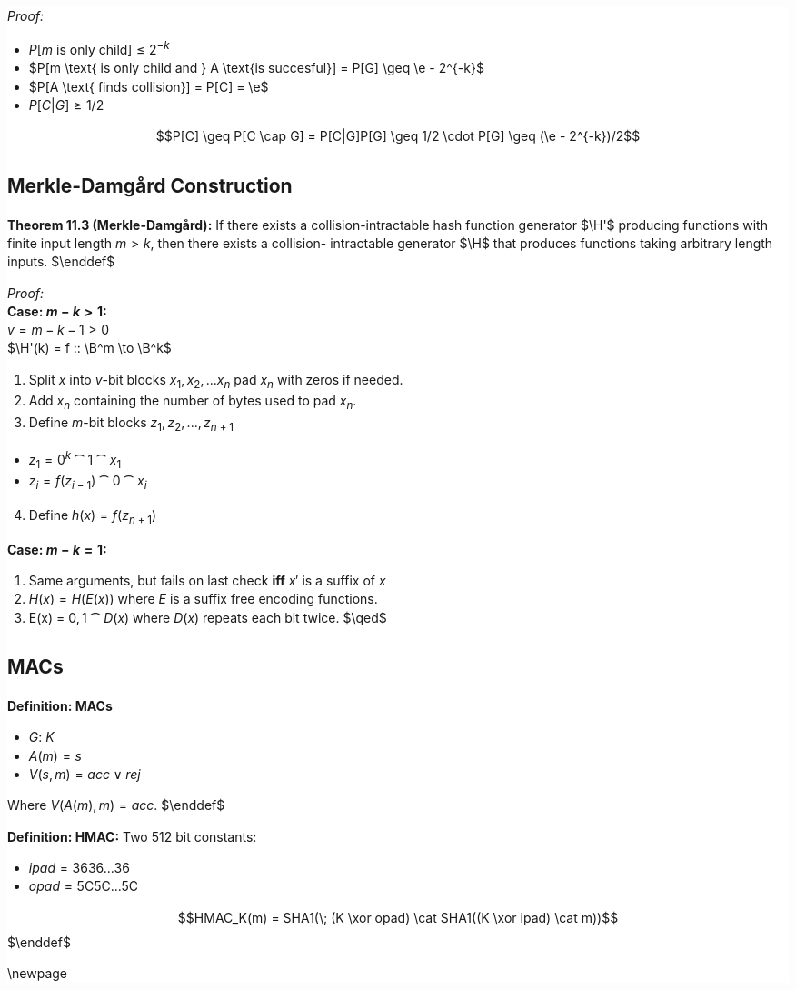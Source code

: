 _Proof:_

- $P[m \text{ is only child}] \leq 2^{-k}$
- $P[m \text{ is only child and } A \text{is succesful}] = P[G] \geq \e - 2^{-k}$
- $P[A \text{ finds collision}] = P[C] = \e$
- $P[C|G] \geq 1/2$

$$P[C] \geq P[C \cap G] = P[C|G]P[G] \geq 1/2 \cdot P[G] \geq (\e - 2^{-k})/2$$

## Merkle-Damgård Construction

**Theorem 11.3 (Merkle-Damgård):** If there exists a collision-intractable
hash function generator $\H'$ producing functions with finite input length
$m > k$, then there exists a collision- intractable generator $\H$ that
produces functions taking arbitrary length inputs.
$\enddef$

_Proof:_  
**Case: $m-k > 1$:**  
$v = m - k - 1 > 0$  
$\H'(k) = f :: \B^m \to \B^k$

1. Split $x$ into $v$-bit blocks $x_1, x_2, ... x_n$ pad $x_n$ with zeros if needed.
2. Add $x_n$ containing the number of bytes used to pad $x_n$.
3. Define $m$-bit blocks $z_1, z_2, ..., z_{n+1}$
  - $z_1 = 0^k \cat 1 \cat x_1$
  - $z_i = f(z_{i-1}) \cat 0 \cat x_i$
4. Define $h(x) = f(z_{n+1})$

**Case: $m-k = 1$:**

1. Same arguments, but fails on last check **iff** $x'$ is a suffix of $x$
2. $H(x) = H(E(x))$ where $E$ is a suffix free encoding functions.
3. E(x) = $0, 1 \cat D(x)$ where $D(x)$ repeats each bit twice.
$\qed$

## MACs

**Definition: MACs**

- $G$: $K$
- $A(m) = s$
- $V(s, m) = acc \lor rej$

Where $V(A(m), m) = acc$.
$\enddef$

**Definition: HMAC:** Two 512 bit constants:

- $ipad = \text{3636...36}$
- $opad = \text{5C5C...5C}$

$$HMAC_K(m) = SHA1(\; (K \xor opad) \cat SHA1((K \xor ipad) \cat m))$$
$\enddef$

\newpage
